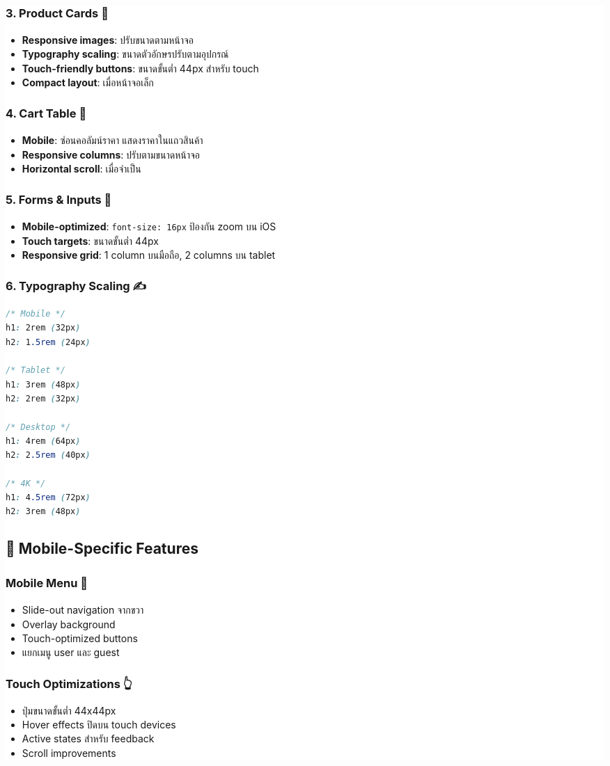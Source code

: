 ### 3. **Product Cards** 🎴
- **Responsive images**: ปรับขนาดตามหน้าจอ
- **Typography scaling**: ขนาดตัวอักษรปรับตามอุปกรณ์
- **Touch-friendly buttons**: ขนาดขั้นต่ำ 44px สำหรับ touch
- **Compact layout**: เมื่อหน้าจอเล็ก

### 4. **Cart Table** 🛒
- **Mobile**: ซ่อนคอลัมน์ราคา แสดงราคาในแถวสินค้า
- **Responsive columns**: ปรับตามขนาดหน้าจอ
- **Horizontal scroll**: เมื่อจำเป็น

### 5. **Forms & Inputs** 📝
- **Mobile-optimized**: `font-size: 16px` ป้องกัน zoom บน iOS
- **Touch targets**: ขนาดขั้นต่ำ 44px
- **Responsive grid**: 1 column บนมือถือ, 2 columns บน tablet

### 6. **Typography Scaling** ✍️
```css
/* Mobile */
h1: 2rem (32px)
h2: 1.5rem (24px)

/* Tablet */
h1: 3rem (48px)
h2: 2rem (32px)

/* Desktop */
h1: 4rem (64px)
h2: 2.5rem (40px)

/* 4K */
h1: 4.5rem (72px)
h2: 3rem (48px)
```

## 📱 Mobile-Specific Features

### **Mobile Menu** 🍔
- Slide-out navigation จากขวา
- Overlay background
- Touch-optimized buttons
- แยกเมนู user และ guest

### **Touch Optimizations** 👆
- ปุ่มขนาดขั้นต่ำ 44x44px
- Hover effects ปิดบน touch devices
- Active states สำหรับ feedback
- Scroll improvements
